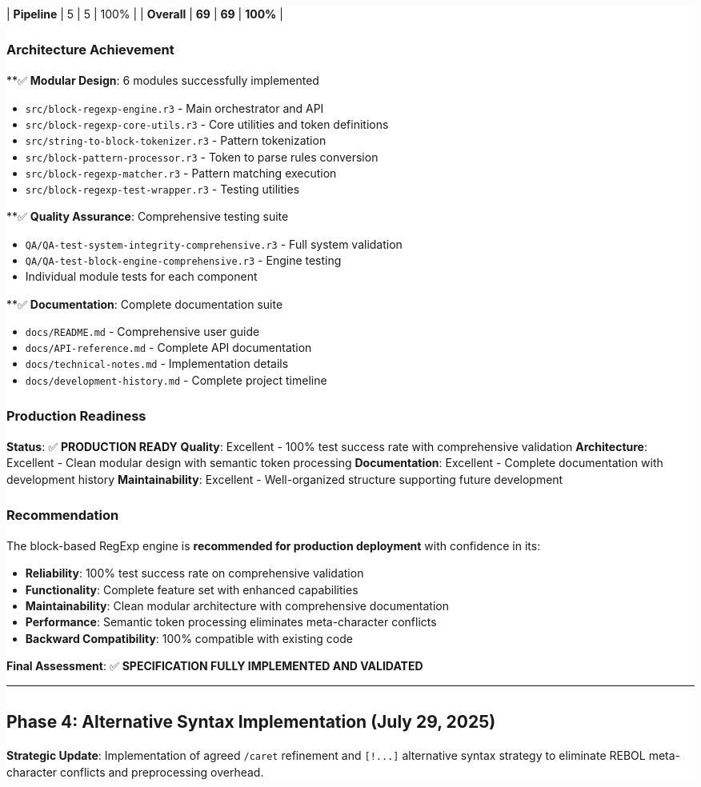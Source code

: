 | **Pipeline** | 5 | 5 | 100% |
| **Overall** | **69** | **69** | **100%** |

### Architecture Achievement

**✅ **Modular Design**: 6 modules successfully implemented

- `src/block-regexp-engine.r3` - Main orchestrator and API
- `src/block-regexp-core-utils.r3` - Core utilities and token definitions
- `src/string-to-block-tokenizer.r3` - Pattern tokenization
- `src/block-pattern-processor.r3` - Token to parse rules conversion
- `src/block-regexp-matcher.r3` - Pattern matching execution
- `src/block-regexp-test-wrapper.r3` - Testing utilities

**✅ **Quality Assurance**: Comprehensive testing suite

- `QA/QA-test-system-integrity-comprehensive.r3` - Full system validation
- `QA/QA-test-block-engine-comprehensive.r3` - Engine testing
- Individual module tests for each component

**✅ **Documentation**: Complete documentation suite

- `docs/README.md` - Comprehensive user guide
- `docs/API-reference.md` - Complete API documentation
- `docs/technical-notes.md` - Implementation details
- `docs/development-history.md` - Complete project timeline

### Production Readiness

**Status**: ✅ **PRODUCTION READY**
**Quality**: Excellent - 100% test success rate with comprehensive validation
**Architecture**: Excellent - Clean modular design with semantic token processing
**Documentation**: Excellent - Complete documentation with development history
**Maintainability**: Excellent - Well-organized structure supporting future development

### Recommendation

The block-based RegExp engine is **recommended for production deployment** with confidence in its:

- **Reliability**: 100% test success rate on comprehensive validation
- **Functionality**: Complete feature set with enhanced capabilities
- **Maintainability**: Clean modular architecture with comprehensive documentation
- **Performance**: Semantic token processing eliminates meta-character conflicts
- **Backward Compatibility**: 100% compatible with existing code

**Final Assessment**: ✅ **SPECIFICATION FULLY IMPLEMENTED AND VALIDATED**

---

## Phase 4: Alternative Syntax Implementation (July 29, 2025)

**Strategic Update**: Implementation of agreed `/caret` refinement and `[!...]` alternative syntax strategy to eliminate REBOL meta-character conflicts and preprocessing overhead.
